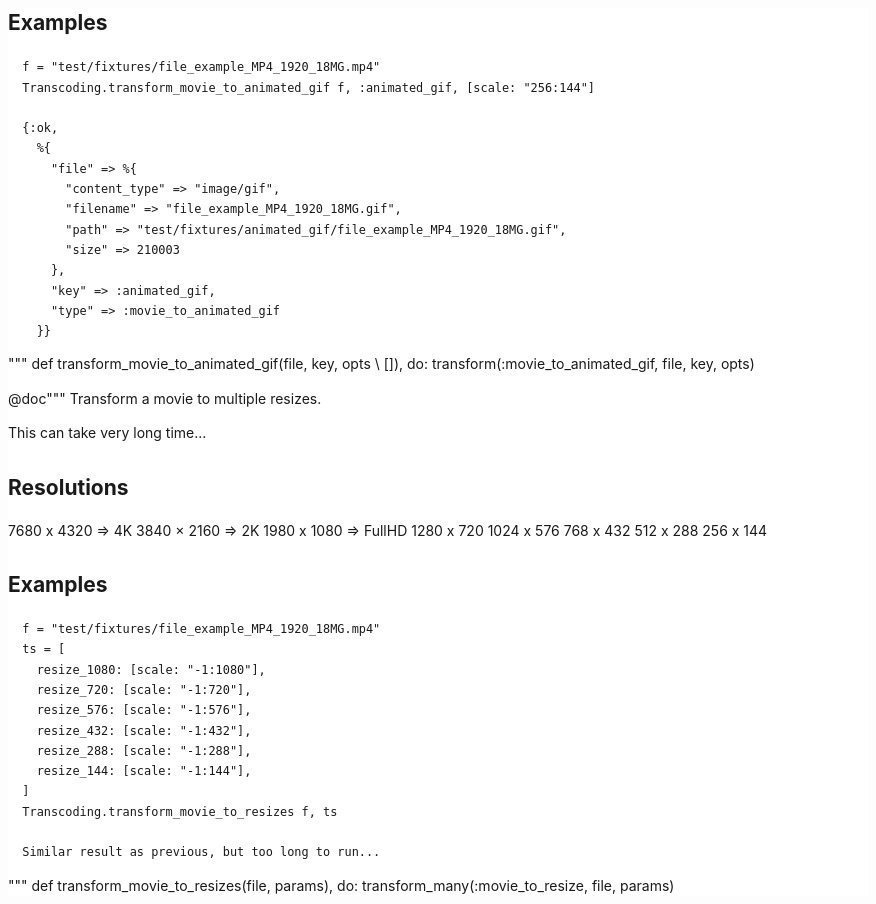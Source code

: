   ## Examples

      f = "test/fixtures/file_example_MP4_1920_18MG.mp4"
      Transcoding.transform_movie_to_animated_gif f, :animated_gif, [scale: "256:144"]

      {:ok,
        %{
          "file" => %{
            "content_type" => "image/gif",
            "filename" => "file_example_MP4_1920_18MG.gif",
            "path" => "test/fixtures/animated_gif/file_example_MP4_1920_18MG.gif",
            "size" => 210003
          },
          "key" => :animated_gif,
          "type" => :movie_to_animated_gif
        }}

  """
  def transform_movie_to_animated_gif(file, key, opts \\ []),
    do: transform(:movie_to_animated_gif, file, key, opts)

  @doc"""
  Transform a movie to multiple resizes.

  This can take very long time...

  ## Resolutions

  7680 x 4320 => 4K
  3840 × 2160 => 2K
  1980 x 1080 => FullHD
  1280 x 720
  1024 x 576
  768 x 432
  512 x 288
  256 x 144

  ## Examples

      f = "test/fixtures/file_example_MP4_1920_18MG.mp4"
      ts = [
        resize_1080: [scale: "-1:1080"],
        resize_720: [scale: "-1:720"],
        resize_576: [scale: "-1:576"],
        resize_432: [scale: "-1:432"],
        resize_288: [scale: "-1:288"],
        resize_144: [scale: "-1:144"],
      ]
      Transcoding.transform_movie_to_resizes f, ts

      Similar result as previous, but too long to run...

  """
  def transform_movie_to_resizes(file, params),
    do: transform_many(:movie_to_resize, file, params)
